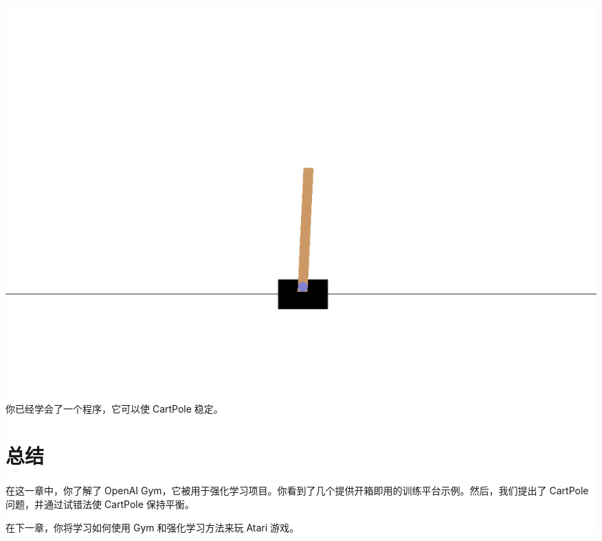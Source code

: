![](img/eaf363d5-6e10-4327-885b-b5c3211dfbcd.png)

你已经学会了一个程序，它可以使 CartPole 稳定。

# 总结

在这一章中，你了解了 OpenAI Gym，它被用于强化学习项目。你看到了几个提供开箱即用的训练平台示例。然后，我们提出了 CartPole 问题，并通过试错法使 CartPole 保持平衡。

在下一章，你将学习如何使用 Gym 和强化学习方法来玩 Atari 游戏。
